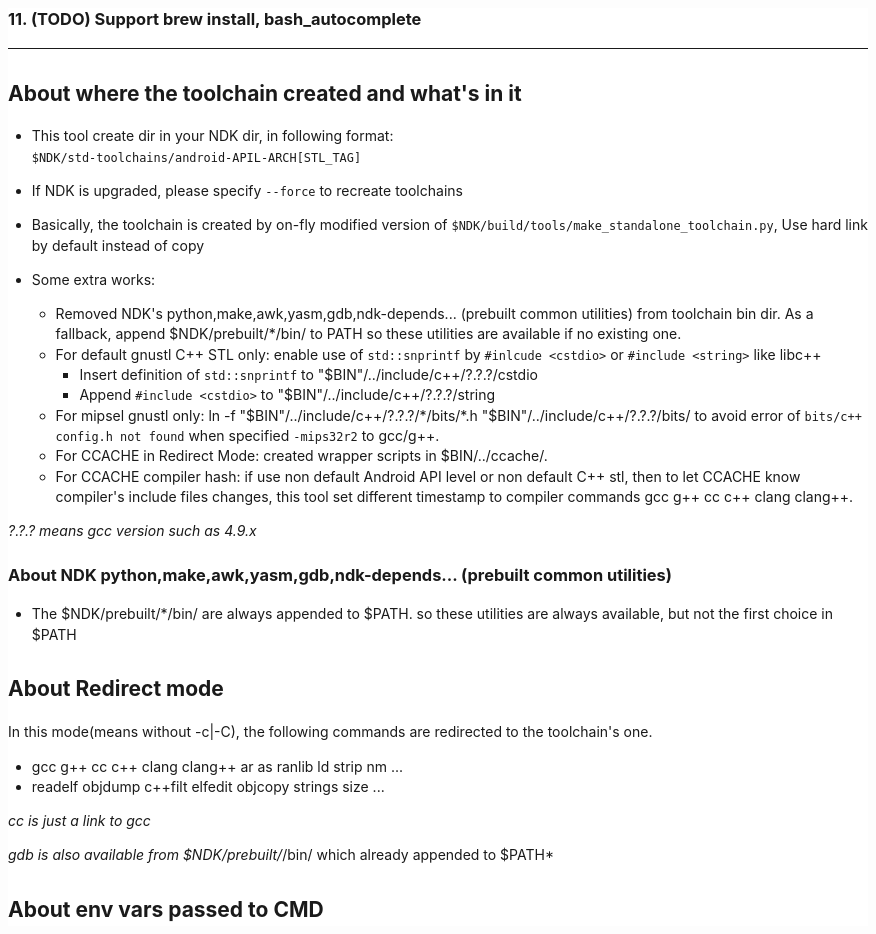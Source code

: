 ### 11. (TODO) Support brew install, bash_autocomplete 

----

## About where the toolchain created and what's in it

- This tool create dir in your NDK dir, in following format:   
 `$NDK/std-toolchains/android-APIL-ARCH[STL_TAG]`

- If NDK is upgraded, please specify `--force` to recreate toolchains 

- Basically, the toolchain is created by on-fly modified version of `$NDK/build/tools/make_standalone_toolchain.py`, 
    Use hard link by default instead of copy

- Some extra works:
    - Removed NDK's python,make,awk,yasm,gdb,ndk-depends... (prebuilt common utilities) from toolchain bin dir.
        As a fallback, append $NDK/prebuilt/*/bin/ to PATH so these utilities are available if no existing one.  
    - For default gnustl C++ STL only: enable use of `std::snprintf` 
        by `#inlcude <cstdio>` or `#include <string>` like libc++
        - Insert definition of `std::snprintf` to "$BIN"/../include/c++/?.?.?/cstdio
        - Append `#include <cstdio>` to "$BIN"/../include/c++/?.?.?/string
    - For mipsel gnustl only: ln -f "$BIN"/../include/c++/?.?.?/*/bits/*.h "$BIN"/../include/c++/?.?.?/bits/ 
        to avoid error of `bits/c++config.h not found` when specified `-mips32r2` to gcc/g++.
    - For CCACHE in Redirect Mode: created wrapper scripts in $BIN/../ccache/.
    - For CCACHE compiler hash: if use non default Android API level or non default C++ stl, then to let CCACHE know 
        compiler's include files changes, this tool set different timestamp to compiler commands gcc g++ cc c++ clang clang++. 

*?.?.? means gcc version such as 4.9.x*

### About NDK python,make,awk,yasm,gdb,ndk-depends... (prebuilt common utilities)

- The \$NDK/prebuilt/*/bin/ are always appended to \$PATH. so these utilities are
  always available, but not the first choice in \$PATH

## About Redirect mode

In this mode(means without -c|-C), the following commands are redirected to the toolchain's one.

- gcc g++ cc c++ clang clang++ ar as ranlib ld strip nm ...
- readelf objdump c++filt elfedit objcopy strings size ...

*cc is just a link to gcc*

*gdb is also available from $NDK/prebuilt/*/bin/ which already appended to $PATH*

## About env vars passed to CMD
